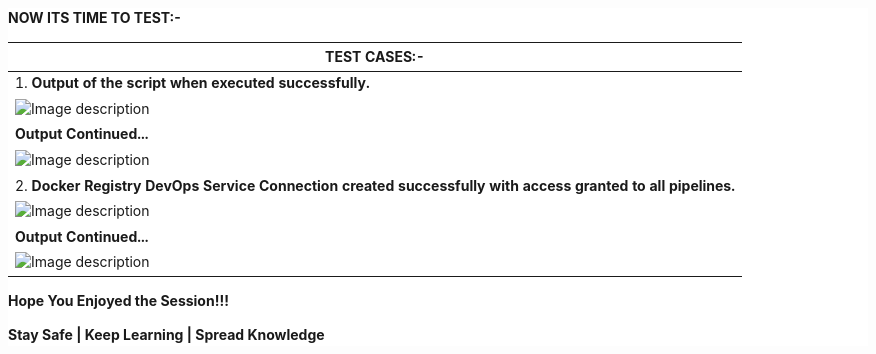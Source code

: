 __NOW ITS TIME TO TEST:-__

| __TEST CASES:-__ | 
| --------- |
| 1. __Output of the script when executed successfully.__ |
| ![Image description](https://dev-to-uploads.s3.amazonaws.com/uploads/articles/v9sfvnonsdtnqbyhyvat.jpg) |
| __Output Continued...__ |
| ![Image description](https://dev-to-uploads.s3.amazonaws.com/uploads/articles/41vcrxy1gtbts15t17xt.jpg) |
| 2. __Docker Registry DevOps Service Connection created successfully with access granted to all pipelines.__ |
| ![Image description](https://dev-to-uploads.s3.amazonaws.com/uploads/articles/87duhr0jwn8cyckkgn0h.jpg) |
| __Output Continued...__ |
| ![Image description](https://dev-to-uploads.s3.amazonaws.com/uploads/articles/zvlexptutaqdlxdeavl3.jpg) |


__Hope You Enjoyed the Session!!!__

__Stay Safe | Keep Learning | Spread Knowledge__
